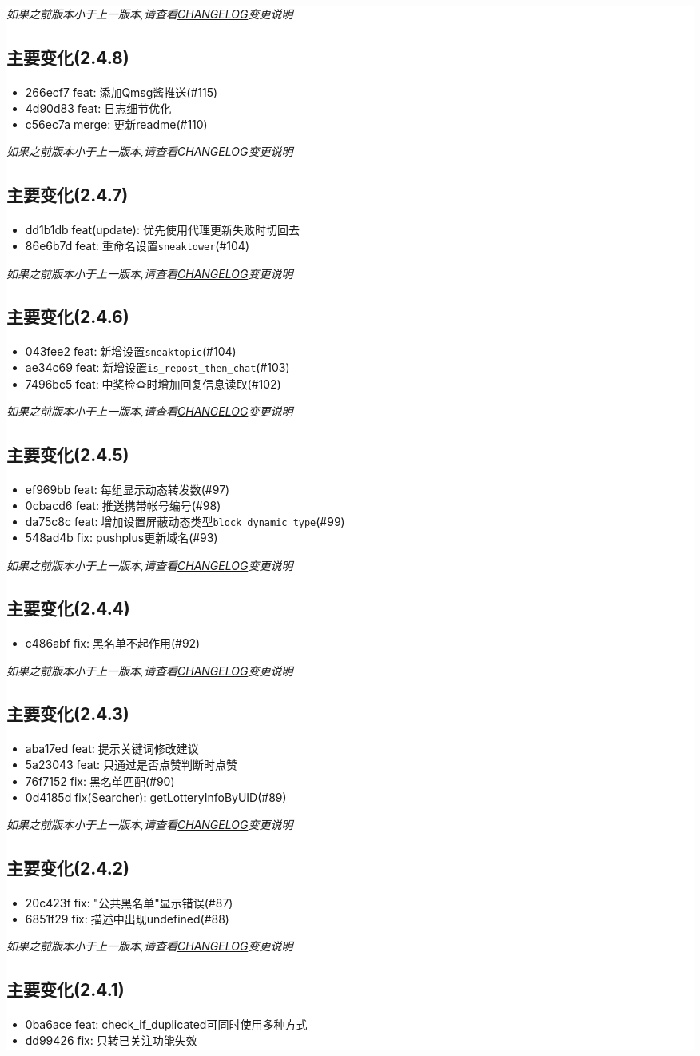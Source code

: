 _如果之前版本小于上一版本,请查看[CHANGELOG](CHANGELOG.md)变更说明_

## 主要变化(2.4.8)
* 266ecf7 feat: 添加Qmsg酱推送(#115)
* 4d90d83 feat: 日志细节优化
* c56ec7a  merge: 更新readme(#110)

_如果之前版本小于上一版本,请查看[CHANGELOG](CHANGELOG.md)变更说明_

## 主要变化(2.4.7)
* dd1b1db feat(update): 优先使用代理更新失败时切回去
* 86e6b7d feat: 重命名设置`sneaktower`(#104)

_如果之前版本小于上一版本,请查看[CHANGELOG](CHANGELOG.md)变更说明_

## 主要变化(2.4.6)
* 043fee2 feat: 新增设置`sneaktopic`(#104)
* ae34c69 feat: 新增设置`is_repost_then_chat`(#103)
* 7496bc5 feat:  中奖检查时增加回复信息读取(#102)

_如果之前版本小于上一版本,请查看[CHANGELOG](CHANGELOG.md)变更说明_

## 主要变化(2.4.5)
* ef969bb feat: 每组显示动态转发数(#97)
* 0cbacd6 feat: 推送携带帐号编号(#98)
* da75c8c feat: 增加设置屏蔽动态类型`block_dynamic_type`(#99)
* 548ad4b fix: pushplus更新域名(#93)

_如果之前版本小于上一版本,请查看[CHANGELOG](CHANGELOG.md)变更说明_

## 主要变化(2.4.4)
* c486abf fix: 黑名单不起作用(#92)

_如果之前版本小于上一版本,请查看[CHANGELOG](CHANGELOG.md)变更说明_

## 主要变化(2.4.3)
* aba17ed feat: 提示关键词修改建议
* 5a23043 feat: 只通过是否点赞判断时点赞
* 76f7152 fix: 黑名单匹配(#90)
* 0d4185d fix(Searcher): getLotteryInfoByUID(#89)

_如果之前版本小于上一版本,请查看[CHANGELOG](CHANGELOG.md)变更说明_

## 主要变化(2.4.2)
* 20c423f fix: "公共黑名单"显示错误(#87)
* 6851f29 fix: 描述中出现undefined(#88)

_如果之前版本小于上一版本,请查看[CHANGELOG](CHANGELOG.md)变更说明_

## 主要变化(2.4.1)
* 0ba6ace feat: check_if_duplicated可同时使用多种方式
* dd99426 fix: 只转已关注功能失效
